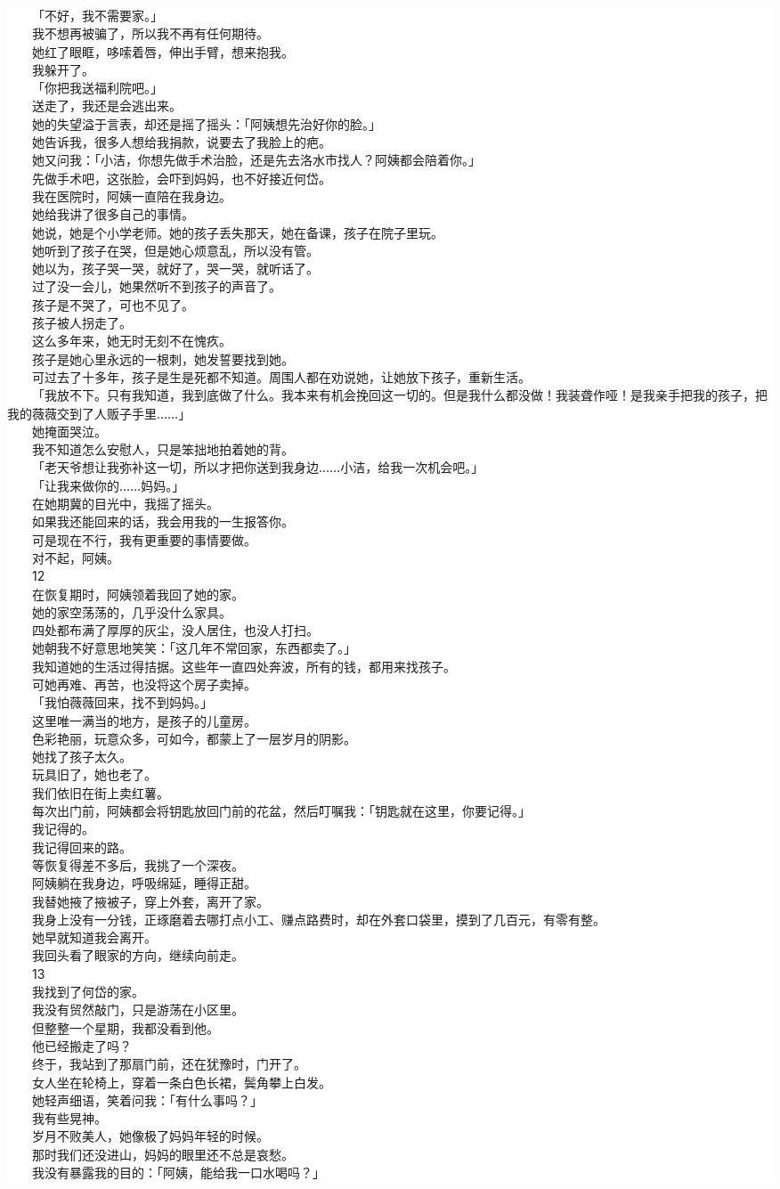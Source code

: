 &emsp;&emsp;「不好，我不需要家。」  
&emsp;&emsp;我不想再被骗了，所以我不再有任何期待。  
&emsp;&emsp;她红了眼眶，哆嗦着唇，伸出手臂，想来抱我。  
&emsp;&emsp;我躲开了。  
&emsp;&emsp;「你把我送福利院吧。」  
&emsp;&emsp;送走了，我还是会逃出来。  
&emsp;&emsp;她的失望溢于言表，却还是摇了摇头：「阿姨想先治好你的脸。」  
&emsp;&emsp;她告诉我，很多人想给我捐款，说要去了我脸上的疤。  
&emsp;&emsp;她又问我：「小洁，你想先做手术治脸，还是先去洛水市找人？阿姨都会陪着你。」  
&emsp;&emsp;先做手术吧，这张脸，会吓到妈妈，也不好接近何岱。  
&emsp;&emsp;我在医院时，阿姨一直陪在我身边。  
&emsp;&emsp;她给我讲了很多自己的事情。  
&emsp;&emsp;她说，她是个小学老师。她的孩子丢失那天，她在备课，孩子在院子里玩。  
&emsp;&emsp;她听到了孩子在哭，但是她心烦意乱，所以没有管。  
&emsp;&emsp;她以为，孩子哭一哭，就好了，哭一哭，就听话了。  
&emsp;&emsp;过了没一会儿，她果然听不到孩子的声音了。  
&emsp;&emsp;孩子是不哭了，可也不见了。  
&emsp;&emsp;孩子被人拐走了。  
&emsp;&emsp;这么多年来，她无时无刻不在愧疚。  
&emsp;&emsp;孩子是她心里永远的一根刺，她发誓要找到她。  
&emsp;&emsp;可过去了十多年，孩子是生是死都不知道。周围人都在劝说她，让她放下孩子，重新生活。  
&emsp;&emsp;「我放不下。只有我知道，我到底做了什么。我本来有机会挽回这一切的。但是我什么都没做！我装聋作哑！是我亲手把我的孩子，把我的薇薇交到了人贩子手里……」  
&emsp;&emsp;她掩面哭泣。  
&emsp;&emsp;我不知道怎么安慰人，只是笨拙地拍着她的背。  
&emsp;&emsp;「老天爷想让我弥补这一切，所以才把你送到我身边……小洁，给我一次机会吧。」  
&emsp;&emsp;「让我来做你的……妈妈。」  
&emsp;&emsp;在她期冀的目光中，我摇了摇头。  
&emsp;&emsp;如果我还能回来的话，我会用我的一生报答你。  
&emsp;&emsp;可是现在不行，我有更重要的事情要做。  
&emsp;&emsp;对不起，阿姨。  
&emsp;&emsp;12  
&emsp;&emsp;在恢复期时，阿姨领着我回了她的家。  
&emsp;&emsp;她的家空荡荡的，几乎没什么家具。  
&emsp;&emsp;四处都布满了厚厚的灰尘，没人居住，也没人打扫。  
&emsp;&emsp;她朝我不好意思地笑笑：「这几年不常回家，东西都卖了。」  
&emsp;&emsp;我知道她的生活过得拮据。这些年一直四处奔波，所有的钱，都用来找孩子。  
&emsp;&emsp;可她再难、再苦，也没将这个房子卖掉。  
&emsp;&emsp;「我怕薇薇回来，找不到妈妈。」  
&emsp;&emsp;这里唯一满当的地方，是孩子的儿童房。  
&emsp;&emsp;色彩艳丽，玩意众多，可如今，都蒙上了一层岁月的阴影。  
&emsp;&emsp;她找了孩子太久。  
&emsp;&emsp;玩具旧了，她也老了。  
&emsp;&emsp;我们依旧在街上卖红薯。  
&emsp;&emsp;每次出门前，阿姨都会将钥匙放回门前的花盆，然后叮嘱我：「钥匙就在这里，你要记得。」  
&emsp;&emsp;我记得的。  
&emsp;&emsp;我记得回来的路。  
&emsp;&emsp;等恢复得差不多后，我挑了一个深夜。  
&emsp;&emsp;阿姨躺在我身边，呼吸绵延，睡得正甜。  
&emsp;&emsp;我替她掖了掖被子，穿上外套，离开了家。  
&emsp;&emsp;我身上没有一分钱，正琢磨着去哪打点小工、赚点路费时，却在外套口袋里，摸到了几百元，有零有整。  
&emsp;&emsp;她早就知道我会离开。  
&emsp;&emsp;我回头看了眼家的方向，继续向前走。  
&emsp;&emsp;13  
&emsp;&emsp;我找到了何岱的家。  
&emsp;&emsp;我没有贸然敲门，只是游荡在小区里。  
&emsp;&emsp;但整整一个星期，我都没看到他。  
&emsp;&emsp;他已经搬走了吗？  
&emsp;&emsp;终于，我站到了那扇门前，还在犹豫时，门开了。  
&emsp;&emsp;女人坐在轮椅上，穿着一条白色长裙，鬓角攀上白发。  
&emsp;&emsp;她轻声细语，笑着问我：「有什么事吗？」  
&emsp;&emsp;我有些晃神。  
&emsp;&emsp;岁月不败美人，她像极了妈妈年轻的时候。  
&emsp;&emsp;那时我们还没进山，妈妈的眼里还不总是哀愁。  
&emsp;&emsp;我没有暴露我的目的：「阿姨，能给我一口水喝吗？」  
